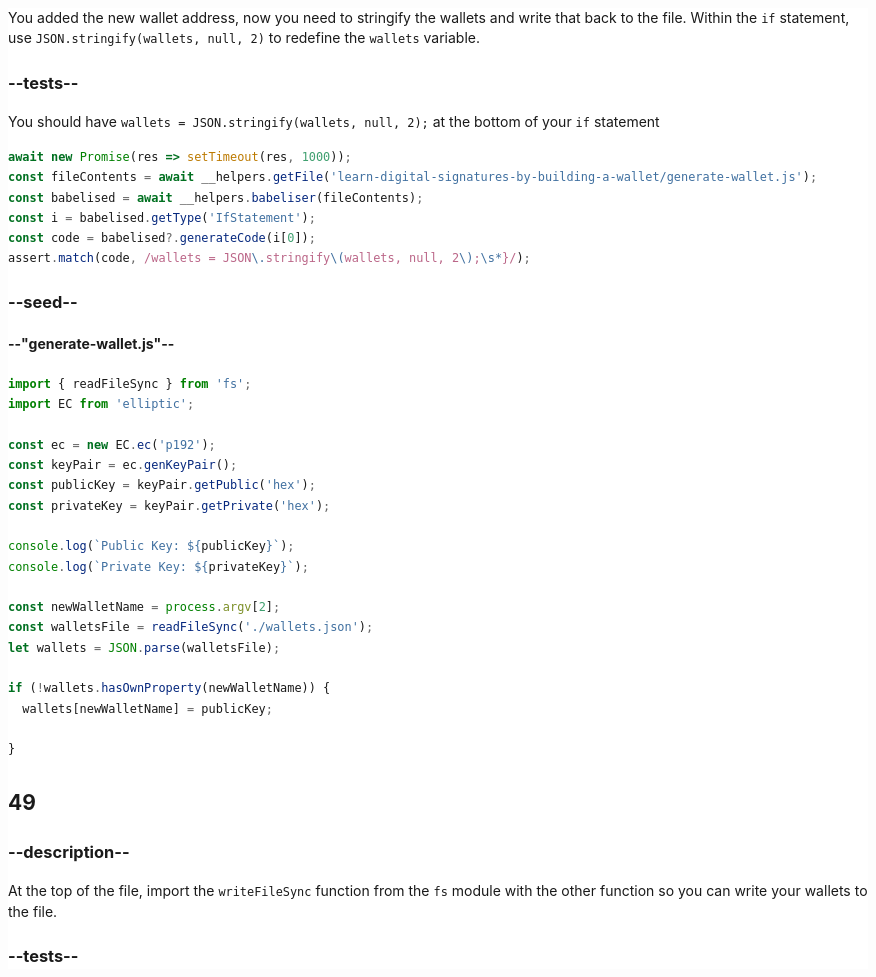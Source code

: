 You added the new wallet address, now you need to stringify the wallets and write that back to the file. Within the `if` statement, use `JSON.stringify(wallets, null, 2)` to redefine the `wallets` variable.

### --tests--

You should have `wallets = JSON.stringify(wallets, null, 2);` at the bottom of your `if` statement

```js
await new Promise(res => setTimeout(res, 1000));
const fileContents = await __helpers.getFile('learn-digital-signatures-by-building-a-wallet/generate-wallet.js');
const babelised = await __helpers.babeliser(fileContents);
const i = babelised.getType('IfStatement');
const code = babelised?.generateCode(i[0]);
assert.match(code, /wallets = JSON\.stringify\(wallets, null, 2\);\s*}/);
```

### --seed--

#### --"generate-wallet.js"--

```js
import { readFileSync } from 'fs';
import EC from 'elliptic';

const ec = new EC.ec('p192');
const keyPair = ec.genKeyPair();
const publicKey = keyPair.getPublic('hex');
const privateKey = keyPair.getPrivate('hex');

console.log(`Public Key: ${publicKey}`);
console.log(`Private Key: ${privateKey}`);

const newWalletName = process.argv[2];
const walletsFile = readFileSync('./wallets.json');
let wallets = JSON.parse(walletsFile);

if (!wallets.hasOwnProperty(newWalletName)) {
  wallets[newWalletName] = publicKey;

}

```

## 49

### --description--

At the top of the file, import the `writeFileSync` function from the `fs` module with the other function so you can write your wallets to the file.

### --tests--
